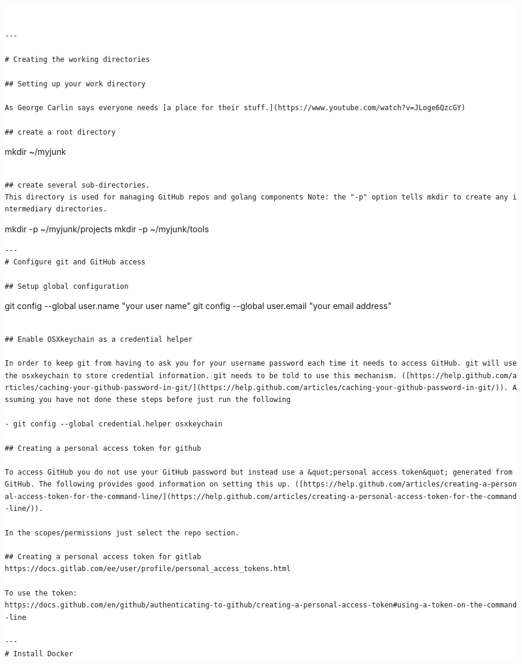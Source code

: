 ```


---

# Creating the working directories

## Setting up your work directory

As George Carlin says everyone needs [a place for their stuff.](https://www.youtube.com/watch?v=JLoge6QzcGY)

## create a root directory

```
mkdir ~/myjunk
```

## create several sub-directories. 
This directory is used for managing GitHub repos and golang components Note: the "-p" option tells mkdir to create any intermediary directories.

```
mkdir -p ~/myjunk/projects
mkdir -p ~/myjunk/tools
```
---
# Configure git and GitHub access

## Setup global configuration

```
git config --global user.name "your user name"
git config --global user.email "your email address"
```

## Enable OSXkeychain as a credential helper

In order to keep git from having to ask you for your username password each time it needs to access GitHub. git will use the osxkeychain to store credential information. git needs to be told to use this mechanism. ([https://help.github.com/articles/caching-your-github-password-in-git/](https://help.github.com/articles/caching-your-github-password-in-git/)). Assuming you have not done these steps before just run the following

- git config --global credential.helper osxkeychain

## Creating a personal access token for github

To access GitHub you do not use your GitHub password but instead use a &quot;personal access token&quot; generated from GitHub. The following provides good information on setting this up. ([https://help.github.com/articles/creating-a-personal-access-token-for-the-command-line/](https://help.github.com/articles/creating-a-personal-access-token-for-the-command-line/)).

In the scopes/permissions just select the repo section.

## Creating a personal access token for gitlab
https://docs.gitlab.com/ee/user/profile/personal_access_tokens.html

To use the token:
https://docs.github.com/en/github/authenticating-to-github/creating-a-personal-access-token#using-a-token-on-the-command-line

---
# Install Docker

```